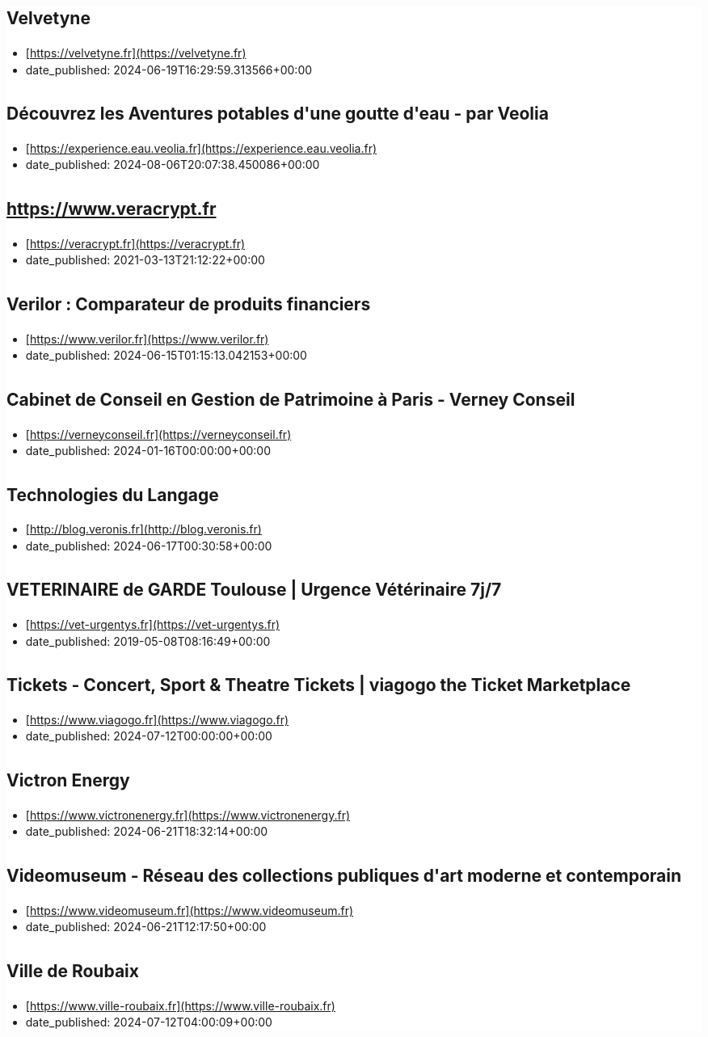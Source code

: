  ## Velvetyne
 - [https://velvetyne.fr](https://velvetyne.fr)
 - date_published: 2024-06-19T16:29:59.313566+00:00

 ## Découvrez les Aventures potables d'une goutte d'eau - par Veolia
 - [https://experience.eau.veolia.fr](https://experience.eau.veolia.fr)
 - date_published: 2024-08-06T20:07:38.450086+00:00

 ## https://www.veracrypt.fr
 - [https://veracrypt.fr](https://veracrypt.fr)
 - date_published: 2021-03-13T21:12:22+00:00

 ## Verilor : Comparateur de produits financiers
 - [https://www.verilor.fr](https://www.verilor.fr)
 - date_published: 2024-06-15T01:15:13.042153+00:00

 ## Cabinet de Conseil en Gestion de Patrimoine à Paris - Verney Conseil
 - [https://verneyconseil.fr](https://verneyconseil.fr)
 - date_published: 2024-01-16T00:00:00+00:00

 ## Technologies du Langage
 - [http://blog.veronis.fr](http://blog.veronis.fr)
 - date_published: 2024-06-17T00:30:58+00:00

 ## VETERINAIRE de GARDE Toulouse | Urgence Vétérinaire 7j/7
 - [https://vet-urgentys.fr](https://vet-urgentys.fr)
 - date_published: 2019-05-08T08:16:49+00:00

 ## Tickets - Concert, Sport & Theatre Tickets | viagogo the Ticket Marketplace
 - [https://www.viagogo.fr](https://www.viagogo.fr)
 - date_published: 2024-07-12T00:00:00+00:00

 ## Victron Energy
 - [https://www.victronenergy.fr](https://www.victronenergy.fr)
 - date_published: 2024-06-21T18:32:14+00:00

 ## Videomuseum - Réseau des collections publiques d'art moderne et contemporain
 - [https://www.videomuseum.fr](https://www.videomuseum.fr)
 - date_published: 2024-06-21T12:17:50+00:00

 ## Ville de Roubaix
 - [https://www.ville-roubaix.fr](https://www.ville-roubaix.fr)
 - date_published: 2024-07-12T04:00:09+00:00
